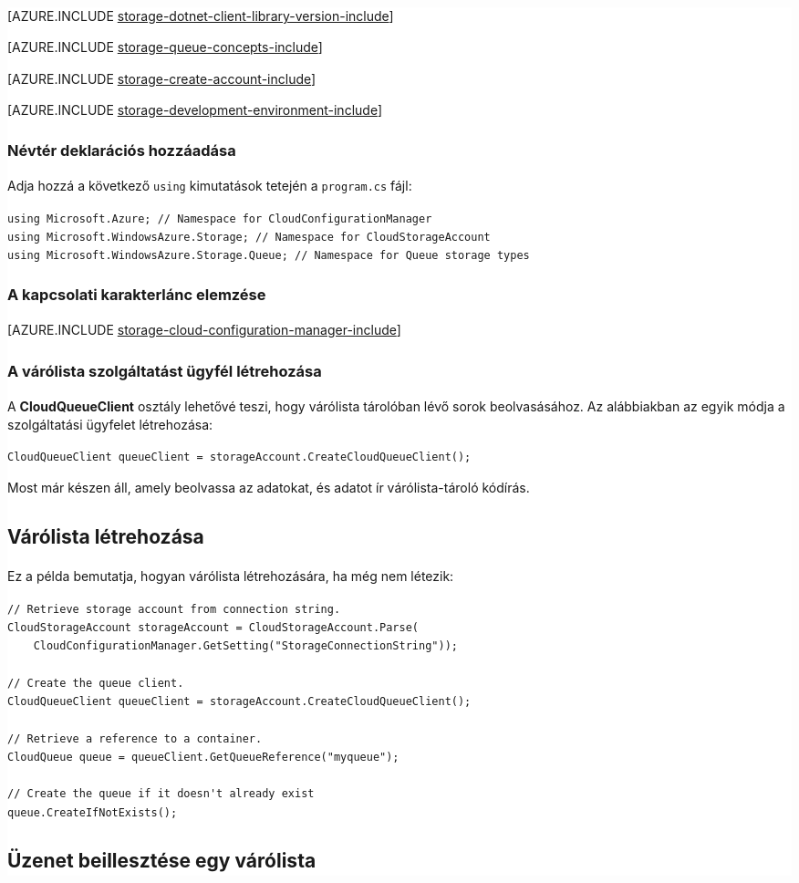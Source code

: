 
[AZURE.INCLUDE [storage-dotnet-client-library-version-include](../../includes/storage-dotnet-client-library-version-include.md)]

[AZURE.INCLUDE [storage-queue-concepts-include](../../includes/storage-queue-concepts-include.md)]

[AZURE.INCLUDE [storage-create-account-include](../../includes/storage-create-account-include.md)]

[AZURE.INCLUDE [storage-development-environment-include](../../includes/storage-development-environment-include.md)]

### <a name="add-namespace-declarations"></a>Névtér deklarációs hozzáadása

Adja hozzá a következő `using` kimutatások tetején a `program.cs` fájl:

    using Microsoft.Azure; // Namespace for CloudConfigurationManager
    using Microsoft.WindowsAzure.Storage; // Namespace for CloudStorageAccount
    using Microsoft.WindowsAzure.Storage.Queue; // Namespace for Queue storage types

### <a name="parse-the-connection-string"></a>A kapcsolati karakterlánc elemzése

[AZURE.INCLUDE [storage-cloud-configuration-manager-include](../../includes/storage-cloud-configuration-manager-include.md)]

### <a name="create-the-queue-service-client"></a>A várólista szolgáltatást ügyfél létrehozása

A **CloudQueueClient** osztály lehetővé teszi, hogy várólista tárolóban lévő sorok beolvasásához. Az alábbiakban az egyik módja a szolgáltatási ügyfelet létrehozása:

    CloudQueueClient queueClient = storageAccount.CreateCloudQueueClient();

Most már készen áll, amely beolvassa az adatokat, és adatot ír várólista-tároló kódírás.

## <a name="create-a-queue"></a>Várólista létrehozása

Ez a példa bemutatja, hogyan várólista létrehozására, ha még nem létezik:

    // Retrieve storage account from connection string.
    CloudStorageAccount storageAccount = CloudStorageAccount.Parse(
        CloudConfigurationManager.GetSetting("StorageConnectionString"));

    // Create the queue client.
    CloudQueueClient queueClient = storageAccount.CreateCloudQueueClient();

    // Retrieve a reference to a container.
    CloudQueue queue = queueClient.GetQueueReference("myqueue");

    // Create the queue if it doesn't already exist
    queue.CreateIfNotExists();

## <a name="insert-a-message-into-a-queue"></a>Üzenet beillesztése egy várólista
